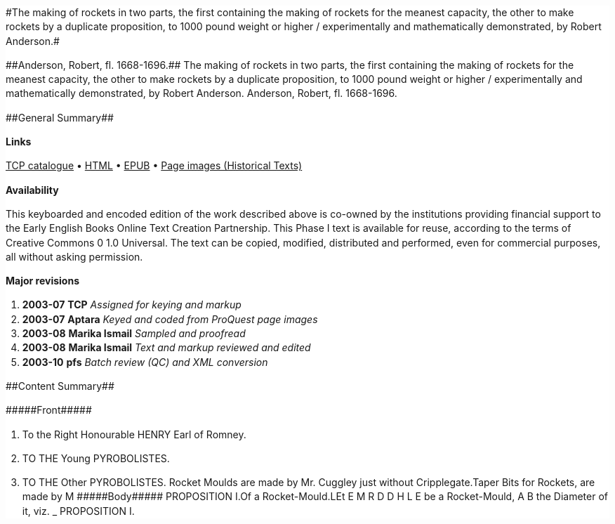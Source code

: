 #The making of rockets in two parts, the first containing the making of rockets for the meanest capacity, the other to make rockets by a duplicate proposition, to 1000 pound weight or higher / experimentally and mathematically demonstrated, by Robert Anderson.#

##Anderson, Robert, fl. 1668-1696.##
The making of rockets in two parts, the first containing the making of rockets for the meanest capacity, the other to make rockets by a duplicate proposition, to 1000 pound weight or higher / experimentally and mathematically demonstrated, by Robert Anderson.
Anderson, Robert, fl. 1668-1696.

##General Summary##

**Links**

[TCP catalogue](http://www.ota.ox.ac.uk/tcp/)  • 
[HTML](http://tei.it.ox.ac.uk/tcp/Texts-HTML/free/A25/A25366.html)  • 
[EPUB](http://tei.it.ox.ac.uk/tcp/Texts-EPUB/free/A25/A25366.epub) • 
[Page images (Historical Texts)](https://data.historicaltexts.jisc.ac.uk/view?pubId=eebo-12306204e&pageId=eebo-12306204e-59261-1)

**Availability**

This keyboarded and encoded edition of the
	       work described above is co-owned by the institutions
	       providing financial support to the Early English Books
	       Online Text Creation Partnership. This Phase I text is
	       available for reuse, according to the terms of Creative
	       Commons 0 1.0 Universal. The text can be copied,
	       modified, distributed and performed, even for
	       commercial purposes, all without asking permission.

**Major revisions**

1. __2003-07__ __TCP__ *Assigned for keying and markup*
1. __2003-07__ __Aptara__ *Keyed and coded from ProQuest page images*
1. __2003-08__ __Marika Ismail__ *Sampled and proofread*
1. __2003-08__ __Marika Ismail__ *Text and markup reviewed and edited*
1. __2003-10__ __pfs__ *Batch review (QC) and XML conversion*

##Content Summary##

#####Front#####

1. To the Right Honourable
HENRY
Earl of Romney.

1. TO THE
Young PYROBOLISTES.

1. TO THE
Other PYROBOLISTES.
Rocket Moulds are
made by Mr. Cuggley just
without Cripplegate.Taper Bits for Rockets,
are made by M
#####Body#####
PROPOSITION I.Of a Rocket-Mould.LEt E M R
D D H L E be a Rocket-Mould,
A B
the Diameter
of it, viz. 
    _ PROPOSITION I.
